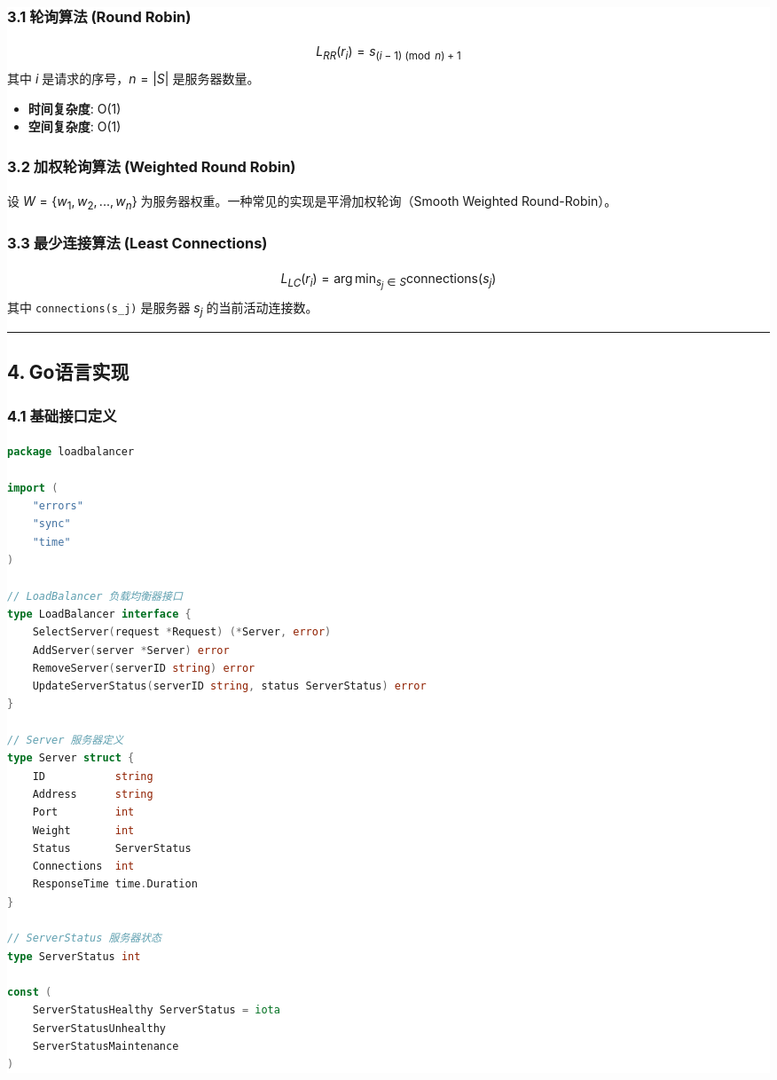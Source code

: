 ### 3.1 轮询算法 (Round Robin)

$$
L_{RR}(r_i) = s_{(i-1) \pmod n + 1}
$$
其中 $i$ 是请求的序号，$n = |S|$ 是服务器数量。

- **时间复杂度**: O(1)
- **空间复杂度**: O(1)

### 3.2 加权轮询算法 (Weighted Round Robin)

设 $W = \{w_1, w_2, ..., w_n\}$ 为服务器权重。一种常见的实现是平滑加权轮询（Smooth Weighted Round-Robin）。

### 3.3 最少连接算法 (Least Connections)

$$
L_{LC}(r_i) = \arg\min_{s_j \in S} \text{connections}(s_j)
$$
其中 `connections(s_j)` 是服务器 $s_j$ 的当前活动连接数。

---

## 4. Go语言实现

### 4.1 基础接口定义

```go
package loadbalancer

import (
    "errors"
    "sync"
    "time"
)

// LoadBalancer 负载均衡器接口
type LoadBalancer interface {
    SelectServer(request *Request) (*Server, error)
    AddServer(server *Server) error
    RemoveServer(serverID string) error
    UpdateServerStatus(serverID string, status ServerStatus) error
}

// Server 服务器定义
type Server struct {
    ID           string
    Address      string
    Port         int
    Weight       int
    Status       ServerStatus
    Connections  int
    ResponseTime time.Duration
}

// ServerStatus 服务器状态
type ServerStatus int

const (
    ServerStatusHealthy ServerStatus = iota
    ServerStatusUnhealthy
    ServerStatusMaintenance
)

```